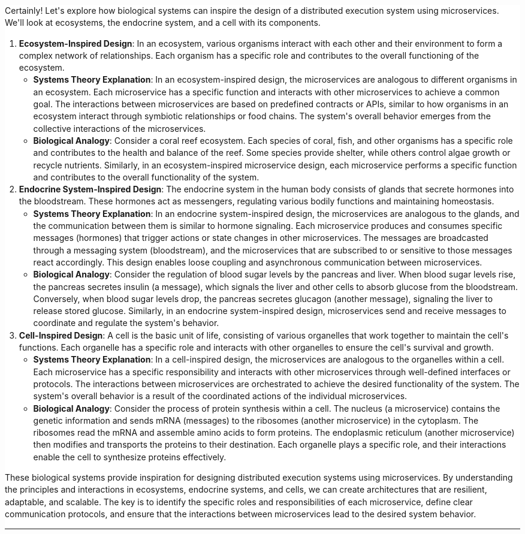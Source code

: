 Certainly! Let's explore how biological systems can inspire the design of a distributed execution system using microservices. We'll look at ecosystems, the endocrine system, and a cell with its components.

1. **Ecosystem-Inspired Design**: In an ecosystem, various organisms interact with each other and their environment to form a complex network of relationships. Each organism has a specific role and contributes to the overall functioning of the ecosystem.
    - **Systems Theory Explanation**: In an ecosystem-inspired design, the microservices are analogous to different organisms in an ecosystem. Each microservice has a specific function and interacts with other microservices to achieve a common goal. The interactions between microservices are based on predefined contracts or APIs, similar to how organisms in an ecosystem interact through symbiotic relationships or food chains. The system's overall behavior emerges from the collective interactions of the microservices.
    - **Biological Analogy**: Consider a coral reef ecosystem. Each species of coral, fish, and other organisms has a specific role and contributes to the health and balance of the reef. Some species provide shelter, while others control algae growth or recycle nutrients. Similarly, in an ecosystem-inspired microservice design, each microservice performs a specific function and contributes to the overall functionality of the system.
1. **Endocrine System-Inspired Design**: The endocrine system in the human body consists of glands that secrete hormones into the bloodstream. These hormones act as messengers, regulating various bodily functions and maintaining homeostasis.
    - **Systems Theory Explanation**: In an endocrine system-inspired design, the microservices are analogous to the glands, and the communication between them is similar to hormone signaling. Each microservice produces and consumes specific messages (hormones) that trigger actions or state changes in other microservices. The messages are broadcasted through a messaging system (bloodstream), and the microservices that are subscribed to or sensitive to those messages react accordingly. This design enables loose coupling and asynchronous communication between microservices.
    - **Biological Analogy**: Consider the regulation of blood sugar levels by the pancreas and liver. When blood sugar levels rise, the pancreas secretes insulin (a message), which signals the liver and other cells to absorb glucose from the bloodstream. Conversely, when blood sugar levels drop, the pancreas secretes glucagon (another message), signaling the liver to release stored glucose. Similarly, in an endocrine system-inspired design, microservices send and receive messages to coordinate and regulate the system's behavior.
1. **Cell-Inspired Design**: A cell is the basic unit of life, consisting of various organelles that work together to maintain the cell's functions. Each organelle has a specific role and interacts with other organelles to ensure the cell's survival and growth.
    - **Systems Theory Explanation**: In a cell-inspired design, the microservices are analogous to the organelles within a cell. Each microservice has a specific responsibility and interacts with other microservices through well-defined interfaces or protocols. The interactions between microservices are orchestrated to achieve the desired functionality of the system. The system's overall behavior is a result of the coordinated actions of the individual microservices.
    - **Biological Analogy**: Consider the process of protein synthesis within a cell. The nucleus (a microservice) contains the genetic information and sends mRNA (messages) to the ribosomes (another microservice) in the cytoplasm. The ribosomes read the mRNA and assemble amino acids to form proteins. The endoplasmic reticulum (another microservice) then modifies and transports the proteins to their destination. Each organelle plays a specific role, and their interactions enable the cell to synthesize proteins effectively.

These biological systems provide inspiration for designing distributed execution systems using microservices. By understanding the principles and interactions in ecosystems, endocrine systems, and cells, we can create architectures that are resilient, adaptable, and scalable. The key is to identify the specific roles and responsibilities of each microservice, define clear communication protocols, and ensure that the interactions between microservices lead to the desired system behavior.

---